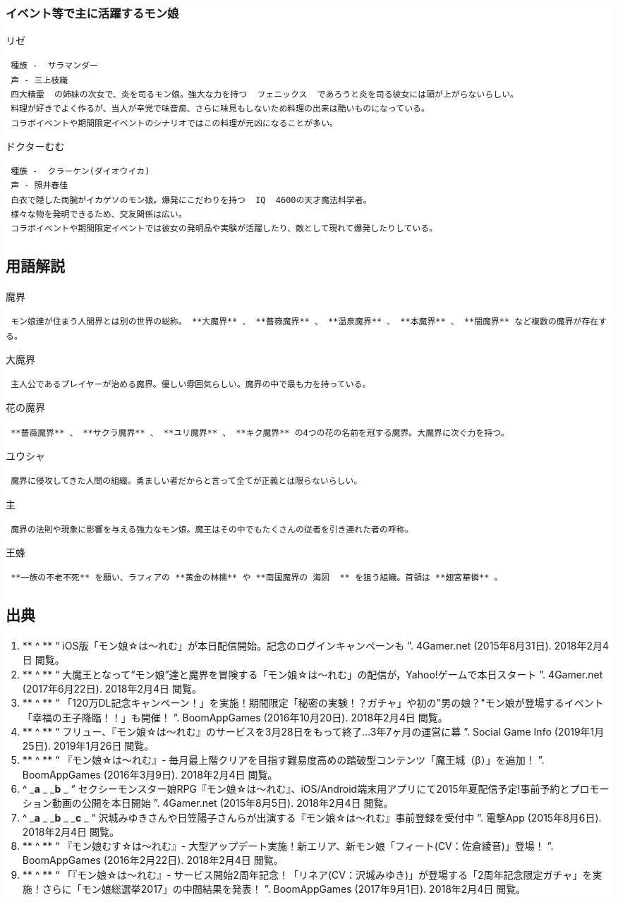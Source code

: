 ###  イベント等で主に活躍するモン娘



リゼ

     種族 -  サラマンダー 
     声 - 三上枝織 
     四大精霊  の姉妹の次女で、炎を司るモン娘。強大な力を持つ  フェニックス  であろうと炎を司る彼女には頭が上がらないらしい。 
     料理が好きでよく作るが、当人が辛党で味音痴、さらに味見もしないため料理の出来は酷いものになっている。 
     コラボイベントや期間限定イベントのシナリオではこの料理が元凶になることが多い。 
ドクターむむ

     種族 -  クラーケン(ダイオウイカ) 
     声 - 照井春佳 
     白衣で隠した両腕がイカゲソのモン娘。爆発にこだわりを持つ  IQ  4600の天才魔法科学者。 
     様々な物を発明できるため、交友関係は広い。 
     コラボイベントや期間限定イベントでは彼女の発明品や実験が活躍したり、敵として現れて爆発したりしている。 

##  用語解説



魔界

     モン娘達が住まう人間界とは別の世界の総称。 **大魔界** 、 **薔薇魔界** 、 **温泉魔界** 、 **本魔界** 、 **闇魔界** など複数の魔界が存在する。 
大魔界

     主人公であるプレイヤーが治める魔界。優しい雰囲気らしい。魔界の中で最も力を持っている。 
花の魔界

     **薔薇魔界** 、 **サクラ魔界** 、 **ユリ魔界** 、 **キク魔界** の4つの花の名前を冠する魔界。大魔界に次ぐ力を持つ。 
ユウシャ

     魔界に侵攻してきた人間の組織。勇ましい者だからと言って全てが正義とは限らないらしい。 
主

     魔界の法則や現象に影響を与える強力なモン娘。魔王はその中でもたくさんの従者を引き連れた者の呼称。 
王蜂

     **一族の不老不死** を願い、ラフィアの **黄金の林檎** や **南国魔界の 海図  ** を狙う組織。首領は **翅宮華憐** 。 

##  出典



  1. ** ^  ** “  iOS版「モン娘☆は～れむ」が本日配信開始。記念のログインキャンペーンも  ”. 4Gamer.net (2015年8月31日).  2018年2月4日  閲覧。 
  2. ** ^  ** “  大魔王となって“モン娘”達と魔界を冒険する「モン娘☆は～れむ」の配信が，Yahoo!ゲームで本日スタート  ”. 4Gamer.net (2017年6月22日).  2018年2月4日  閲覧。 
  3. ** ^  ** “  「120万DL記念キャンペーン！」を実施！期間限定「秘密の実験！？ガチャ」や初の"男の娘？"モン娘が登場するイベント「幸福の王子降臨！！」も開催！  ”. BoomAppGames (2016年10月20日).  2018年2月4日  閲覧。 
  4. ** ^  ** “  フリュー、『モン娘☆は～れむ』のサービスを3月28日をもって終了…3年7ヶ月の運営に幕  ”. Social Game Info (2019年1月25日).  2019年1月26日  閲覧。 
  5. ** ^  ** “  『モン娘☆は～れむ』- 毎月最上階クリアを目指す難易度高めの踏破型コンテンツ「魔王城（β）」を追加！  ”. BoomAppGames (2016年3月9日).  2018年2月4日  閲覧。 
  6. ^  _**a** _ _**b** _ “  セクシーモンスター娘RPG『モン娘☆は～れむ』、iOS/Android端末用アプリにて2015年夏配信予定!事前予約とプロモーション動画の公開を本日開始  ”. 4Gamer.net (2015年8月5日).  2018年2月4日  閲覧。 
  7. ^  _**a** _ _**b** _ _**c** _ “  沢城みゆきさんや日笠陽子さんらが出演する『モン娘☆は～れむ』事前登録を受付中  ”. 電撃App (2015年8月6日).  2018年2月4日  閲覧。 
  8. ** ^  ** “  『モン娘むす☆は～れむ』- 大型アップデート実施！新エリア、新モン娘「フィート(CV：佐倉綾音)」登場！  ”. BoomAppGames (2016年2月22日).  2018年2月4日  閲覧。 
  9. ** ^  ** “  「『モン娘☆は～れむ』- サービス開始2周年記念！「リネア(CV：沢城みゆき)」が登場する「2周年記念限定ガチャ」を実施！さらに「モン娘総選挙2017」の中間結果を発表！  ”. BoomAppGames (2017年9月1日).  2018年2月4日  閲覧。 
